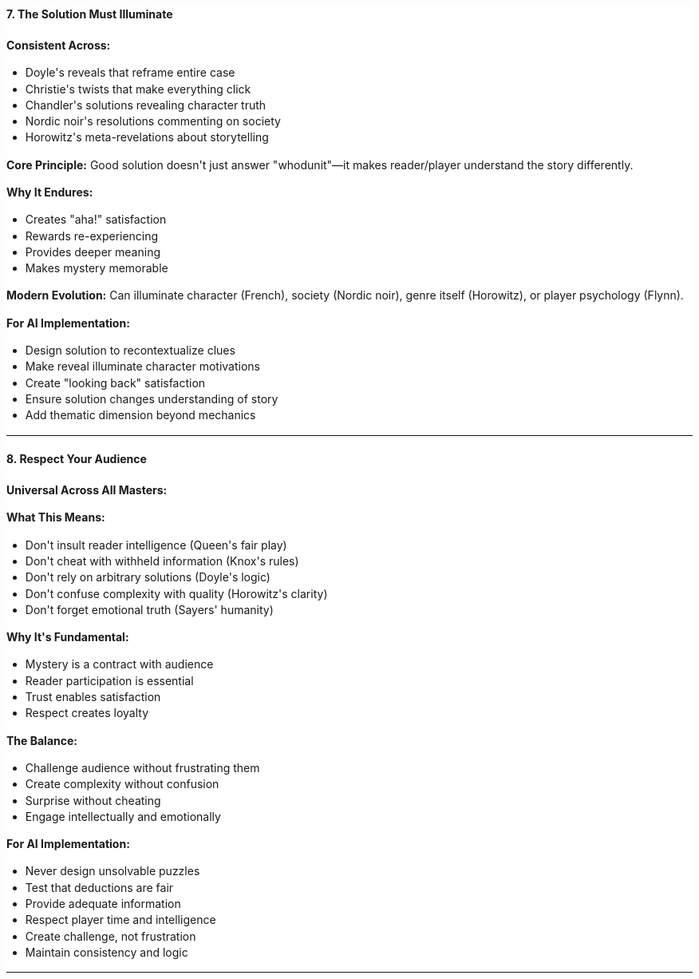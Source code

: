 
#### 7. The Solution Must Illuminate

**Consistent Across:**
- Doyle's reveals that reframe entire case
- Christie's twists that make everything click
- Chandler's solutions revealing character truth
- Nordic noir's resolutions commenting on society
- Horowitz's meta-revelations about storytelling

**Core Principle:** Good solution doesn't just answer "whodunit"—it makes reader/player understand the story differently.

**Why It Endures:**
- Creates "aha!" satisfaction
- Rewards re-experiencing
- Provides deeper meaning
- Makes mystery memorable

**Modern Evolution:** Can illuminate character (French), society (Nordic noir), genre itself (Horowitz), or player psychology (Flynn).

**For AI Implementation:**
- Design solution to recontextualize clues
- Make reveal illuminate character motivations
- Create "looking back" satisfaction
- Ensure solution changes understanding of story
- Add thematic dimension beyond mechanics

---

#### 8. Respect Your Audience

**Universal Across All Masters:**

**What This Means:**
- Don't insult reader intelligence (Queen's fair play)
- Don't cheat with withheld information (Knox's rules)
- Don't rely on arbitrary solutions (Doyle's logic)
- Don't confuse complexity with quality (Horowitz's clarity)
- Don't forget emotional truth (Sayers' humanity)

**Why It's Fundamental:**
- Mystery is a contract with audience
- Reader participation is essential
- Trust enables satisfaction
- Respect creates loyalty

**The Balance:**
- Challenge audience without frustrating them
- Create complexity without confusion
- Surprise without cheating
- Engage intellectually and emotionally

**For AI Implementation:**
- Never design unsolvable puzzles
- Test that deductions are fair
- Provide adequate information
- Respect player time and intelligence
- Create challenge, not frustration
- Maintain consistency and logic

---
